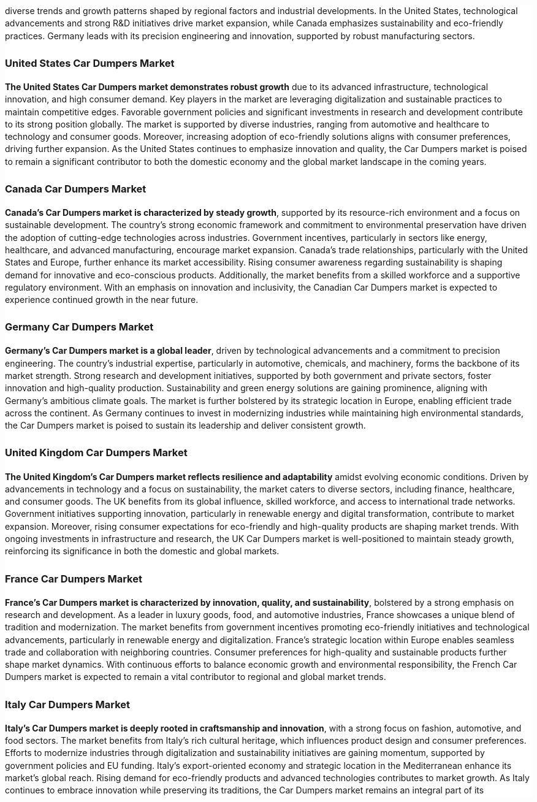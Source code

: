 diverse trends and growth patterns shaped by regional factors and industrial developments. In the United States, technological advancements and strong R&amp;D initiatives drive market expansion, while Canada emphasizes sustainability and eco-friendly practices. Germany leads with its precision engineering and innovation, supported by robust manufacturing sectors.</span></em></p></blockquote><h3><strong>United States Car Dumpers Market</strong></h3><p><strong>The United States Car Dumpers market demonstrates robust growth</strong> due to its advanced infrastructure, technological innovation, and high consumer demand. Key players in the market are leveraging digitalization and sustainable practices to maintain competitive edges. Favorable government policies and significant investments in research and development contribute to its strong position globally. The market is supported by diverse industries, ranging from automotive and healthcare to technology and consumer goods. Moreover, increasing adoption of eco-friendly solutions aligns with consumer preferences, driving further expansion. As the United States continues to emphasize innovation and quality, the Car Dumpers market is poised to remain a significant contributor to both the domestic economy and the global market landscape in the coming years.</p><h3><strong>Canada Car Dumpers Market</strong></h3><p><strong>Canada&rsquo;s Car Dumpers market is characterized by steady growth</strong>, supported by its resource-rich environment and a focus on sustainable development. The country&rsquo;s strong economic framework and commitment to environmental preservation have driven the adoption of cutting-edge technologies across industries. Government incentives, particularly in sectors like energy, healthcare, and advanced manufacturing, encourage market expansion. Canada&rsquo;s trade relationships, particularly with the United States and Europe, further enhance its market accessibility. Rising consumer awareness regarding sustainability is shaping demand for innovative and eco-conscious products. Additionally, the market benefits from a skilled workforce and a supportive regulatory environment. With an emphasis on innovation and inclusivity, the Canadian Car Dumpers market is expected to experience continued growth in the near future.</p><h3><strong>Germany Car Dumpers Market</strong></h3><p><strong>Germany&rsquo;s Car Dumpers market is a global leader</strong>, driven by technological advancements and a commitment to precision engineering. The country&rsquo;s industrial expertise, particularly in automotive, chemicals, and machinery, forms the backbone of its market strength. Strong research and development initiatives, supported by both government and private sectors, foster innovation and high-quality production. Sustainability and green energy solutions are gaining prominence, aligning with Germany&rsquo;s ambitious climate goals. The market is further bolstered by its strategic location in Europe, enabling efficient trade across the continent. As Germany continues to invest in modernizing industries while maintaining high environmental standards, the Car Dumpers market is poised to sustain its leadership and deliver consistent growth.</p><h3><strong>United Kingdom Car Dumpers Market</strong></h3><p><strong>The United Kingdom&rsquo;s Car Dumpers market reflects resilience and adaptability</strong> amidst evolving economic conditions. Driven by advancements in technology and a focus on sustainability, the market caters to diverse sectors, including finance, healthcare, and consumer goods. The UK benefits from its global influence, skilled workforce, and access to international trade networks. Government initiatives supporting innovation, particularly in renewable energy and digital transformation, contribute to market expansion. Moreover, rising consumer expectations for eco-friendly and high-quality products are shaping market trends. With ongoing investments in infrastructure and research, the UK Car Dumpers market is well-positioned to maintain steady growth, reinforcing its significance in both the domestic and global markets.</p><h3><strong>France Car Dumpers Market</strong></h3><p><strong>France&rsquo;s Car Dumpers market is characterized by innovation, quality, and sustainability</strong>, bolstered by a strong emphasis on research and development. As a leader in luxury goods, food, and automotive industries, France showcases a unique blend of tradition and modernization. The market benefits from government incentives promoting eco-friendly initiatives and technological advancements, particularly in renewable energy and digitalization. France&rsquo;s strategic location within Europe enables seamless trade and collaboration with neighboring countries. Consumer preferences for high-quality and sustainable products further shape market dynamics. With continuous efforts to balance economic growth and environmental responsibility, the French Car Dumpers market is expected to remain a vital contributor to regional and global market trends.</p><h3><strong>Italy Car Dumpers Market</strong></h3><p><strong>Italy&rsquo;s Car Dumpers market is deeply rooted in craftsmanship and innovation</strong>, with a strong focus on fashion, automotive, and food sectors. The market benefits from Italy&rsquo;s rich cultural heritage, which influences product design and consumer preferences. Efforts to modernize industries through digitalization and sustainability initiatives are gaining momentum, supported by government policies and EU funding. Italy&rsquo;s export-oriented economy and strategic location in the Mediterranean enhance its market&rsquo;s global reach. Rising demand for eco-friendly products and advanced technologies contributes to market growth. As Italy continues to embrace innovation while preserving its traditions, the Car Dumpers market remains an integral part of its